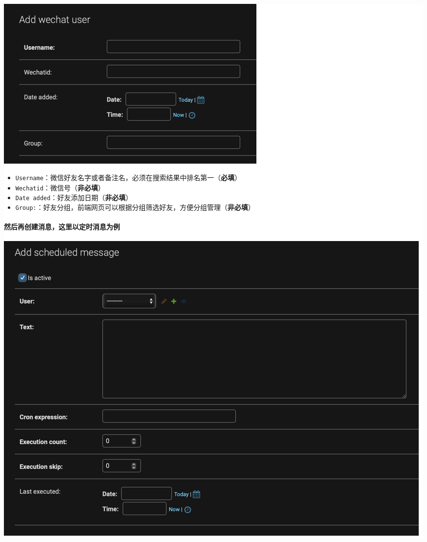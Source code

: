 ![img_11.png](img/img_11.png)

- `Username`：微信好友名字或者备注名，必须在搜索结果中排名第一（**必填**）
- `Wechatid`：微信号（**非必填**）
- `Date added`：好友添加日期（**非必填**）
- `Group:`：好友分组，前端网页可以根据分组筛选好友，方便分组管理（**非必填**）

#### 然后再创建消息，这里以定时消息为例
![img_12.png](img/img_12.png)
